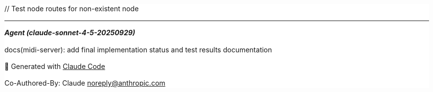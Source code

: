  // Test node routes for non-existent node


---

_**Agent (claude-sonnet-4-5-20250929)**_

docs(midi-server): add final implementation status and test results documentation

🤖 Generated with [Claude Code](https://claude.com/claude-code)

Co-Authored-By: Claude <noreply@anthropic.com>


